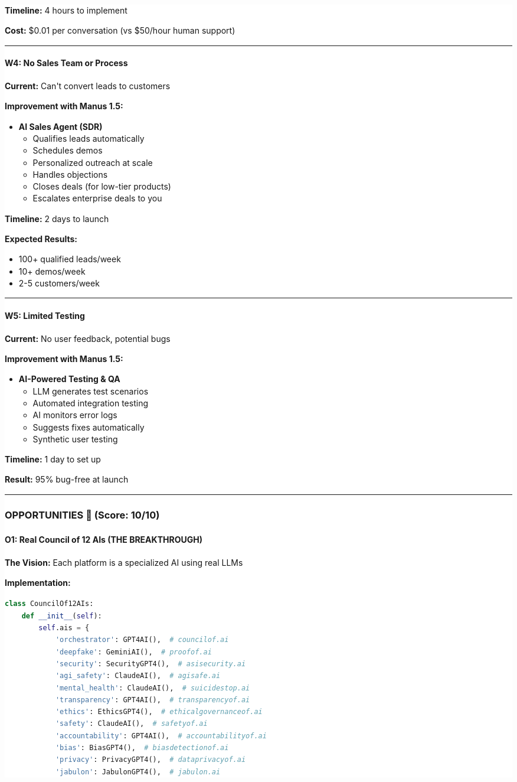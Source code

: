 **Timeline:** 4 hours to implement

**Cost:** $0.01 per conversation (vs $50/hour human support)

---

#### W4: No Sales Team or Process

**Current:** Can't convert leads to customers

**Improvement with Manus 1.5:**
- **AI Sales Agent (SDR)**
  - Qualifies leads automatically
  - Schedules demos
  - Personalized outreach at scale
  - Handles objections
  - Closes deals (for low-tier products)
  - Escalates enterprise deals to you

**Timeline:** 2 days to launch

**Expected Results:**
- 100+ qualified leads/week
- 10+ demos/week
- 2-5 customers/week

---

#### W5: Limited Testing

**Current:** No user feedback, potential bugs

**Improvement with Manus 1.5:**
- **AI-Powered Testing & QA**
  - LLM generates test scenarios
  - Automated integration testing
  - AI monitors error logs
  - Suggests fixes automatically
  - Synthetic user testing

**Timeline:** 1 day to set up

**Result:** 95% bug-free at launch

---

### OPPORTUNITIES 🚀 (Score: 10/10)

#### O1: Real Council of 12 AIs (THE BREAKTHROUGH)

**The Vision:** Each platform is a specialized AI using real LLMs

**Implementation:**
```python
class CouncilOf12AIs:
    def __init__(self):
        self.ais = {
            'orchestrator': GPT4AI(),  # councilof.ai
            'deepfake': GeminiAI(),  # proofof.ai
            'security': SecurityGPT4(),  # asisecurity.ai
            'agi_safety': ClaudeAI(),  # agisafe.ai
            'mental_health': ClaudeAI(),  # suicidestop.ai
            'transparency': GPT4AI(),  # transparencyof.ai
            'ethics': EthicsGPT4(),  # ethicalgovernanceof.ai
            'safety': ClaudeAI(),  # safetyof.ai
            'accountability': GPT4AI(),  # accountabilityof.ai
            'bias': BiasGPT4(),  # biasdetectionof.ai
            'privacy': PrivacyGPT4(),  # dataprivacyof.ai
            'jabulon': JabulonGPT4(),  # jabulon.ai
```